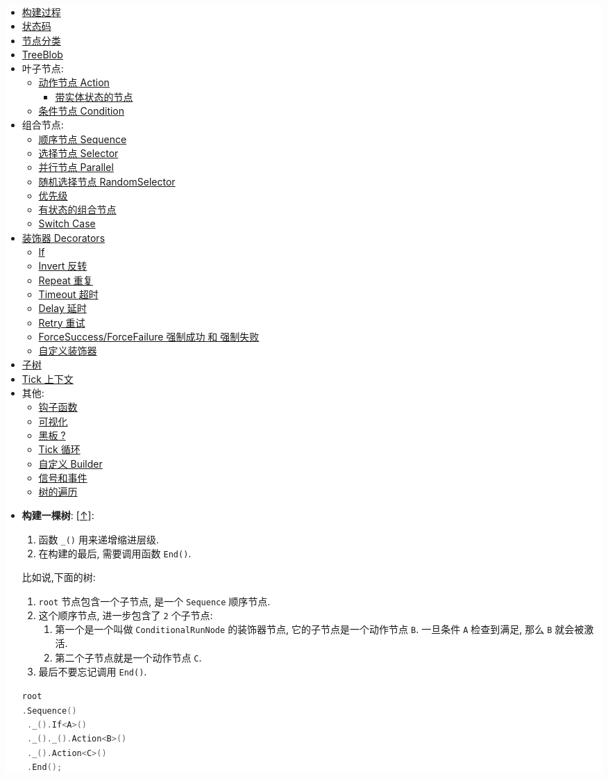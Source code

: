 - [构建过程](#build)
- [状态码](#status)
- [节点分类](#classes)
- [TreeBlob](#tree-blob)
- 叶子节点:
  - [动作节点 Action](#action)
    - [带实体状态的节点](#node-blob)
  - [条件节点 Condition](#condition)
- 组合节点:
  - [顺序节点 Sequence](#sequence)
  - [选择节点 Selector](#selector)
  - [并行节点 Parallel](#parallel)
  - [随机选择节点 RandomSelector](#random-selector)
  - [优先级](#priority)
  - [有状态的组合节点](#stateful)
  - [Switch Case](#switchcase)
- [装饰器 Decorators](#decorators)
  - [If](#if)
  - [Invert 反转](#invert)
  - [Repeat 重复](#repeat)
  - [Timeout 超时](#timeout)
  - [Delay 延时](#delay)
  - [Retry 重试](#retry)
  - [ForceSuccess/ForceFailure 强制成功 和 强制失败](#force-success-and-force-failure)
  - [自定义装饰器](#custom-decorator)
- [子树](#subtree)
- [Tick 上下文](#context)
- 其他:
  - [钩子函数](#hooks)
  - [可视化](#visualization)
  - [黑板 ?](#blackboard)
  - [Tick 循环](#ticker-loop)
  - [自定义 Builder](#custom-builder)
  - [信号和事件](#signals)
  - [树的遍历](#traversal)

* **构建一棵树**: <span id="build"></span> <a href="#ref">[↑]</a>:

  1. 函数 `_()`  用来递增缩进层级.
  2. 在构建的最后, 需要调用函数 `End()`.

  比如说,下面的树:

  1. `root` 节点包含一个子节点, 是一个 `Sequence` 顺序节点.
  2. 这个顺序节点, 进一步包含了 `2` 个子节点:
     1. 第一个是一个叫做 `ConditionalRunNode` 的装饰器节点, 它的子节点是一个动作节点 `B`.
        一旦条件 `A` 检查到满足, 那么 `B` 就会被激活.
     2. 第二个子节点就是一个动作节点 `C`.
  3. 最后不要忘记调用 `End()`.

  ```cpp
  root
  .Sequence()
   ._().If<A>()
   ._()._().Action<B>()
   ._().Action<C>()
   .End();
  ```
